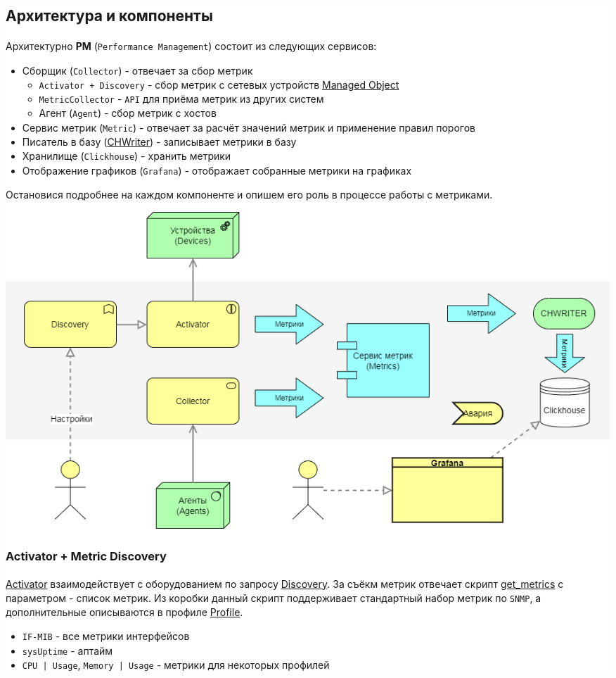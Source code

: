 
## Архитектура и компоненты

Архитектурно **PM** (`Performance Management`) состоит из следующих сервисов:

* Сборщик (`Collector`) - отвечает за сбор метрик
    * `Activator + Discovery` - сбор метрик с сетевых устройств [Managed Object](../concepts/managed-object/index.md)
    * `MetricCollector` - `API` для приёма метрик из других систем
    * Агент (`Agent`) - сбор метрик с хостов
* Сервис метрик (`Metric`) - отвечает за расчёт значений метрик и применение правил порогов
* Писатель в базу ([CHWriter](../services-reference/chwriter.md)) - записывает метрики в базу
* Хранилище (`Clickhouse`) - хранить метрики
* Отображение графиков (`Grafana`) - отображает собранные метрики на графиках

Остановися подробнее на каждом компоненте и опишем его роль в процессе работы с метриками.

![](metrics-processed.png)


### Activator + Metric Discovery

[Activator](../services-reference/activator.md) взаимодействует с оборудованием по запросу
 [Discovery](../services-reference/discovery.md).
 За съёкм метрик отвечает скрипт [get_metrics](../scripts-reference/get_metrics.md) с параметром - список метрик. 
 Из коробки данный скрипт поддерживает стандартный набор метрик по `SNMP`, 
 а дополнительные описываются в профиле [Profile](../concepts/sa-profile/index.md).

* `IF-MIB` - все метрики интерфейсов
* `sysUptime` - аптайм
* `CPU | Usage`, `Memory | Usage` - метрики для некоторых профилей
